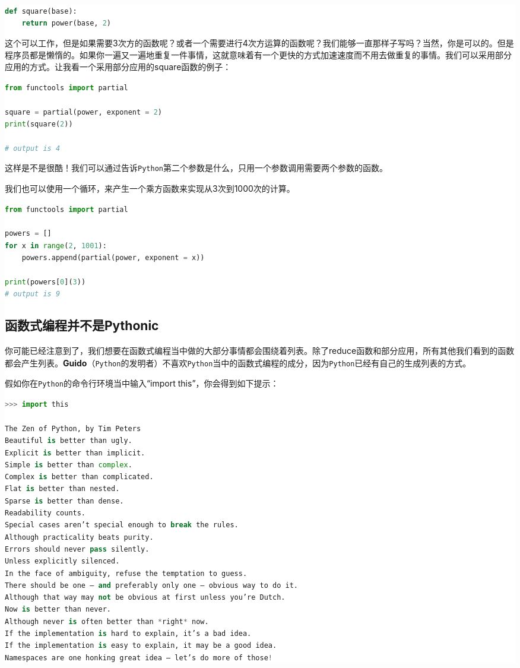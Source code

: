 ```python
def square(base):
	return power(base, 2)
```

这个可以工作，但是如果需要3次方的函数呢？或者一个需要进行4次方运算的函数呢？我们能够一直那样子写吗？当然，你是可以的。但是程序员都是懒惰的。如果你一遍又一遍地重复一件事情，这就意味着有一个更快的方式加速速度而不用去做重复的事情。我们可以采用部分应用的方式。让我看一个采用部分应用的square函数的例子：

```python
from functools import partial

square = partial(power, exponent = 2)
print(square(2))

# output is 4
```

这样是不是很酷！我们可以通过告诉`Python`第二个参数是什么，只用一个参数调用需要两个参数的函数。

我们也可以使用一个循环，来产生一个乘方函数来实现从3次到1000次的计算。

```python
from functools import partial

powers = []
for x in range(2, 1001):
	powers.append(partial(power, exponent = x))
	
print(powers[0](3))
# output is 9
```

## 函数式编程并不是Pythonic

你可能已经注意到了，我们想要在函数式编程当中做的大部分事情都会围绕着列表。除了reduce函数和部分应用，所有其他我们看到的函数都会产生列表。**Guido**（`Python`的发明者）不喜欢`Python`当中的函数式编程的成分，因为`Python`已经有自己的生成列表的方式。

假如你在`Python`的命令行环境当中输入“import this”，你会得到如下提示：

```python
>>> import this

The Zen of Python, by Tim Peters
Beautiful is better than ugly.
Explicit is better than implicit.
Simple is better than complex.
Complex is better than complicated.
Flat is better than nested.
Sparse is better than dense.
Readability counts.
Special cases aren’t special enough to break the rules.
Although practicality beats purity.
Errors should never pass silently.
Unless explicitly silenced.
In the face of ambiguity, refuse the temptation to guess.
There should be one — and preferably only one — obvious way to do it.
Although that way may not be obvious at first unless you’re Dutch.
Now is better than never.
Although never is often better than *right* now.
If the implementation is hard to explain, it’s a bad idea.
If the implementation is easy to explain, it may be a good idea.
Namespaces are one honking great idea — let’s do more of those!
```
